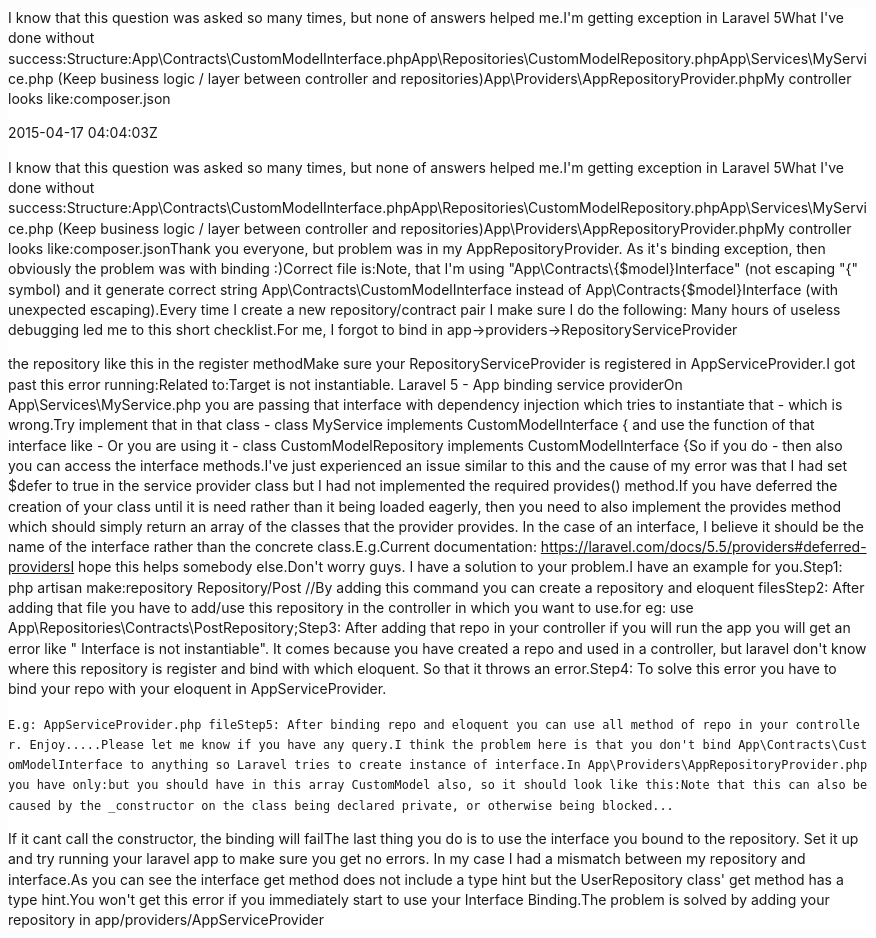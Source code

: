 I know that this question was asked so many times, but none of answers helped me.I'm getting exception in Laravel 5What I've done without success:Structure:App\Contracts\CustomModelInterface.phpApp\Repositories\CustomModelRepository.phpApp\Services\MyService.php (Keep business logic / layer between controller and repositories)App\Providers\AppRepositoryProvider.phpMy controller looks like:composer.json

2015-04-17 04:04:03Z

I know that this question was asked so many times, but none of answers helped me.I'm getting exception in Laravel 5What I've done without success:Structure:App\Contracts\CustomModelInterface.phpApp\Repositories\CustomModelRepository.phpApp\Services\MyService.php (Keep business logic / layer between controller and repositories)App\Providers\AppRepositoryProvider.phpMy controller looks like:composer.jsonThank you everyone, but problem was in my AppRepositoryProvider. As it's binding exception, then obviously the problem was with binding :)Correct file is:Note, that I'm using "App\Contracts\\{$model}Interface" (not escaping "{" symbol) and it generate correct string App\Contracts\CustomModelInterface instead of App\Contracts\{$model}Interface (with unexpected escaping).Every time I create a new repository/contract pair I make sure I do the following: Many hours of useless debugging led me to this short checklist.For me, I forgot to bind in app->providers->RepositoryServiceProvider

the repository like this in the register methodMake sure your RepositoryServiceProvider is registered in AppServiceProvider.I got past this error running:Related to:Target is not instantiable. Laravel 5 - App binding service providerOn App\Services\MyService.php you are passing that interface with dependency injection which tries to instantiate that - which is wrong.Try implement that in that class - class MyService implements CustomModelInterface { and use the function of that interface like - Or you are using it - class CustomModelRepository implements CustomModelInterface {So if you do - then also you can access the interface methods.I've just experienced an issue similar to this and the cause of my error was that I had set $defer to true in the service provider class but I had not implemented the required provides() method.If you have deferred the creation of your class until it is need rather than it being loaded eagerly, then you need to also implement the provides method which should simply return an array of the classes that the provider provides. In the case of an interface, I believe it should be the name of the interface rather than the concrete class.E.g.Current documentation: https://laravel.com/docs/5.5/providers#deferred-providersI hope this helps somebody else.Don't worry guys. I have a solution to your problem.I have an example for you.Step1: php artisan make:repository Repository/Post    //By adding this command you can create a repository and eloquent filesStep2: After adding that file you have to add/use this repository in the controller in which you want to use.for eg: use App\Repositories\Contracts\PostRepository;Step3: After adding that repo in your controller if you will run the app you will get an error like " Interface is not instantiable". It comes because you have created a repo and used in a controller, but laravel don't know where this repository is register and bind with which eloquent. So that it throws an error.Step4: To solve this error you have to bind your repo with your eloquent in AppServiceProvider. 

    E.g: AppServiceProvider.php fileStep5: After binding repo and eloquent you can use all method of repo in your controller. Enjoy.....Please let me know if you have any query.I think the problem here is that you don't bind App\Contracts\CustomModelInterface to anything so Laravel tries to create instance of interface.In App\Providers\AppRepositoryProvider.php you have only:but you should have in this array CustomModel also, so it should look like this:Note that this can also be caused by the _constructor on the class being declared private, or otherwise being blocked...

If it cant call the constructor, the binding will failThe last thing you do is to use the interface you bound to the repository. Set it up and try running your laravel app to make sure you get no errors. In my case I had a mismatch between my repository and interface.As you can see the interface get method does not include a type hint but the UserRepository class' get method has a type hint.You won't get this error if you immediately start to use your Interface Binding.The problem is solved by adding your repository in app/providers/AppServiceProvider
